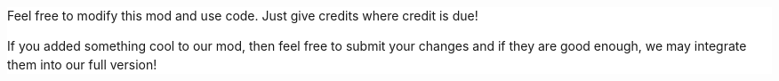 Feel free to modify this mod and use code. Just give credits where credit is due!

If you added something cool to our mod, then feel free to submit your changes and if they are good enough, we may integrate them into our full version!

